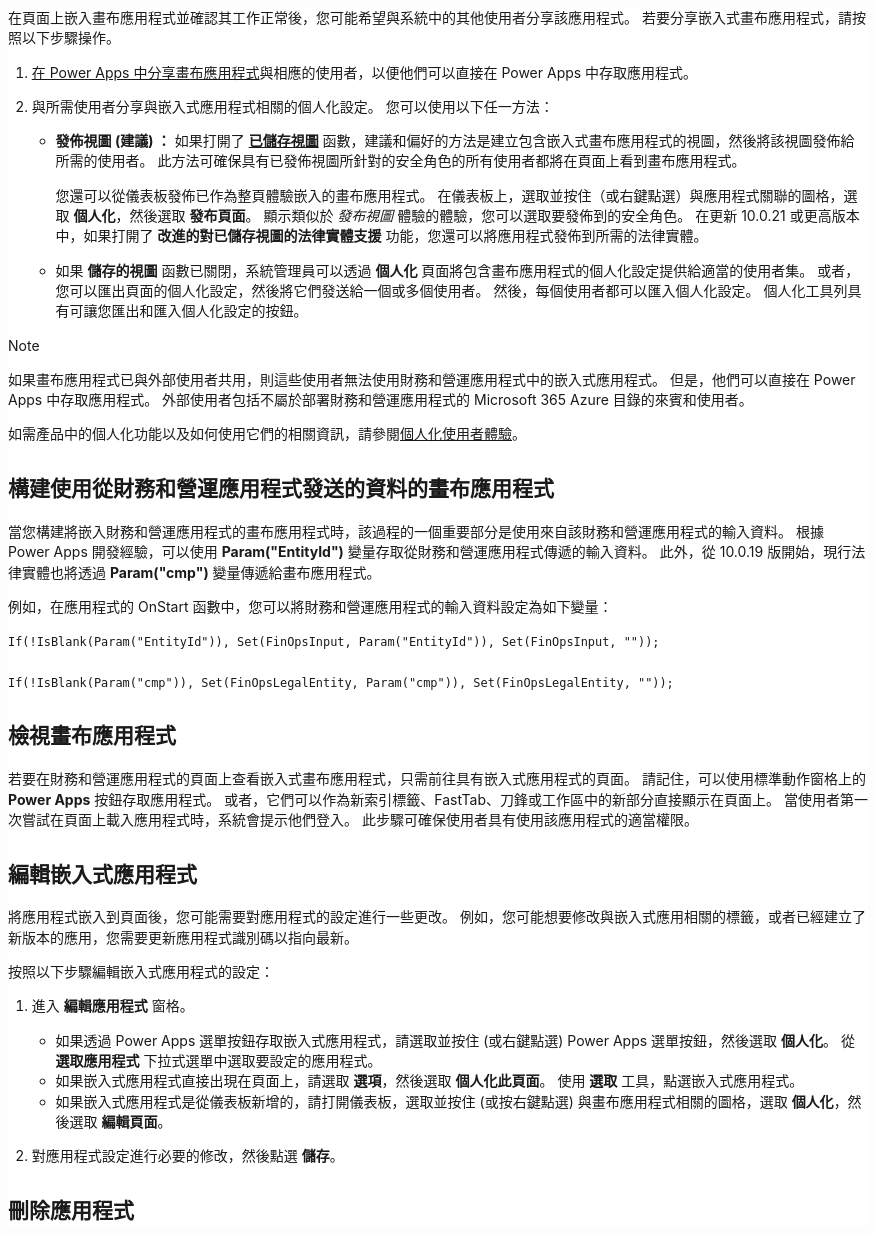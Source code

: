 在頁面上嵌入畫布應用程式並確認其工作正常後，您可能希望與系統中的其他使用者分享該應用程式。 若要分享嵌入式畫布應用程式，請按照以下步驟操作。

1. [在 Power Apps 中分享畫布應用程式](/powerapps/maker/canvas-apps/share-app)與相應的使用者，以便他們可以直接在 Power Apps 中存取應用程式。
2. 與所需使用者分享與嵌入式應用程式相關的個人化設定。 您可以使用以下任一方法：

    - **發佈視圖 (建議) ：** 如果打開了 **[已儲存視圖](saved-views.md)** 函數，建議和偏好的方法是建立包含嵌入式畫布應用程式的視圖，然後將該視圖發佈給所需的使用者。 此方法可確保具有已發佈視圖所針對的安全角色的所有使用者都將在頁面上看到畫布應用程式。

        您還可以從儀表板發佈已作為整頁體驗嵌入的畫布應用程式。 在儀表板上，選取並按住（或右鍵點選）與應用程式關聯的圖格，選取 **個人化**，然後選取 **發布頁面**。 顯示類似於 *發布視圖* 體驗的體驗，您可以選取要發佈到的安全角色。 在更新 10.0.21 或更高版本中，如果打開了 **改進的對已儲存視圖的法律實體支援** 功能，您還可以將應用程式發佈到所需的法律實體。

    - 如果 **儲存的視圖** 函數已關閉，系統管理員可以透過 **個人化** 頁面將包含畫布應用程式的個人化設定提供給適當的使用者集。 或者，您可以匯出頁面的個人化設定，然後將它們發送給一個或多個使用者。 然後，每個使用者都可以匯入個人化設定。 個人化工具列具有可讓您匯出和匯入個人化設定的按鈕。

> [!NOTE]
> 如果畫布應用程式已與外部使用者共用，則這些使用者無法使用財務和營運應用程式中的嵌入式應用程式。 但是，他們可以直接在 Power Apps 中存取應用程式。 外部使用者包括不屬於部署財務和營運應用程式的 Microsoft 365 Azure 目錄的來賓和使用者。

如需產品中的個人化功能以及如何使用它們的相關資訊，請參閱[個人化使用者體驗](personalize-user-experience.md)。

## <a name="building-a-canvas-app-that-uses-data-that-is-sent-from-finance-and-operations-apps"></a>構建使用從財務和營運應用程式發送的資料的畫布應用程式

當您構建將嵌入財務和營運應用程式的畫布應用程式時，該過程的一個重要部分是使用來自該財務和營運應用程式的輸入資料。 根據 Power Apps 開發經驗，可以使用 **Param("EntityId")** 變量存取從財務和營運應用程式傳遞的輸入資料。 此外，從 10.0.19 版開始，現行法律實體也將透過 **Param("cmp")** 變量傳遞給畫布應用程式。 

例如，在應用程式的 OnStart 函數中，您可以將財務和營運應用程式的輸入資料設定為如下變量：

``` Power Apps
If(!IsBlank(Param("EntityId")), Set(FinOpsInput, Param("EntityId")), Set(FinOpsInput, ""));

If(!IsBlank(Param("cmp")), Set(FinOpsLegalEntity, Param("cmp")), Set(FinOpsLegalEntity, ""));
```

## <a name="viewing-a-canvas-app"></a>檢視畫布應用程式

若要在財務和營運應用程式的頁面上查看嵌入式畫布應用程式，只需前往具有嵌入式應用程式的頁面。 請記住，可以使用標準動作窗格上的 **Power Apps** 按鈕存取應用程式。 或者，它們可以作為新索引標籤、FastTab、刀鋒或工作區中的新部分直接顯示在頁面上。 當使用者第一次嘗試在頁面上載入應用程式時，系統會提示他們登入。 此步驟可確保使用者具有使用該應用程式的適當權限。

## <a name="editing-an-embedded-app"></a>編輯嵌入式應用程式

將應用程式嵌入到頁面後，您可能需要對應用程式的設定進行一些更改。 例如，您可能想要修改與嵌入式應用相關的標籤，或者已經建立了新版本的應用，您需要更新應用程式識別碼以指向最新。

按照以下步驟編輯嵌入式應用程式的設定：

1. 進入 **編輯應用程式** 窗格。

    - 如果透過 Power Apps 選單按鈕存取嵌入式應用程式，請選取並按住 (或右鍵點選) Power Apps 選單按鈕，然後選取 **個人化**。 從 **選取應用程式** 下拉式選單中選取要設定的應用程式。
    - 如果嵌入式應用程式直接出現在頁面上，請選取 **選項**，然後選取 **個人化此頁面**。 使用 **選取** 工具，點選嵌入式應用程式。
    - 如果嵌入式應用程式是從儀表板新增的，請打開儀表板，選取並按住 (或按右鍵點選) 與畫布應用程式相關的圖格，選取 **個人化**，然後選取 **編輯頁面**。

2. 對應用程式設定進行必要的修改，然後點選 **儲存**。

## <a name="removing-an-app"></a>刪除應用程式
